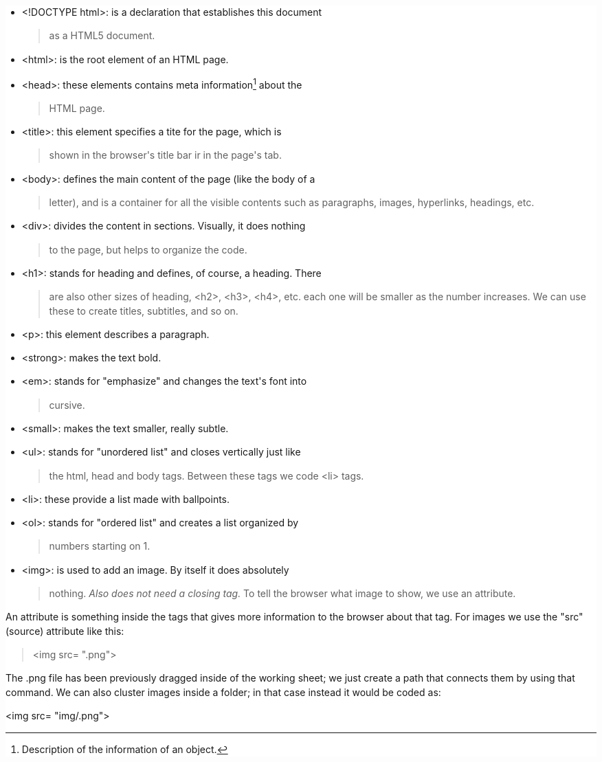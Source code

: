-   \<!DOCTYPE html\>: is a declaration that establishes this document
    > as a HTML5 document.

-   \<html\>: is the root element of an HTML page.

-   \<head\>: these elements contains meta information[^4] about the
    > HTML page.

-   \<title\>: this element specifies a tite for the page, which is
    > shown in the browser's title bar ir in the page's tab.

-   \<body\>: defines the main content of the page (like the body of a
    > letter), and is a container for all the visible contents such as
    > paragraphs, images, hyperlinks, headings, etc.

-   \<div\>: divides the content in sections. Visually, it does nothing
    > to the page, but helps to organize the code.

-   \<h1\>: stands for heading and defines, of course, a heading. There
    > are also other sizes of heading, \<h2\>, \<h3\>, \<h4\>, etc. each
    > one will be smaller as the number increases. We can use these to
    > create titles, subtitles, and so on.

-   \<p\>: this element describes a paragraph.

-   \<strong\>: makes the text bold.

-   \<em\>: stands for "emphasize" and changes the text's font into
    > cursive.

-   \<small\>: makes the text smaller, really subtle.

-   \<ul\>: stands for "unordered list" and closes vertically just like
    > the html, head and body tags. Between these tags we code \<li\>
    > tags.

-   \<li\>: these provide a list made with ballpoints.

-   \<ol\>: stands for "ordered list" and creates a list organized by
    > numbers starting on 1.

-   \<img\>: is used to add an image. By itself it does absolutely
    > nothing. *Also does not need a closing tag.* To tell the browser
    > what image to show, we use an attribute.

An attribute is something inside the tags that gives more information to
the browser about that tag. For images we use the "src" (source)
attribute like this:

> \<img src= ".png"\>

The .png file has been previously dragged inside of the working sheet;
we just create a path that connects them by using that command. We can
also cluster images inside a folder; in that case instead it would be
coded as:

\<img src= "img/.png"\>


[^1]: A log is an automatically produced and time-stamped documentation
[^2]: Data type with two possible variables: true or false.
[^3]: JavaScript Object Notation is an open format used as an
[^4]: Description of the information of an object.
